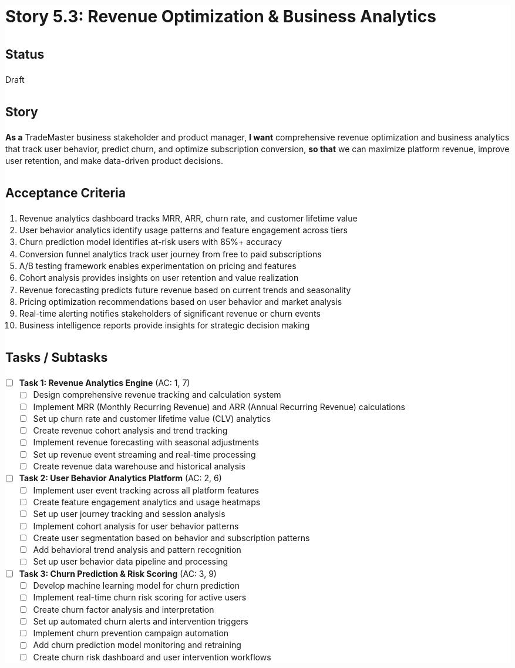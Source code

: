 # Story 5.3: Revenue Optimization & Business Analytics

## Status
Draft

## Story
**As a** TradeMaster business stakeholder and product manager,
**I want** comprehensive revenue optimization and business analytics that track user behavior, predict churn, and optimize subscription conversion,
**so that** we can maximize platform revenue, improve user retention, and make data-driven product decisions.

## Acceptance Criteria

1. Revenue analytics dashboard tracks MRR, ARR, churn rate, and customer lifetime value
2. User behavior analytics identify usage patterns and feature engagement across tiers
3. Churn prediction model identifies at-risk users with 85%+ accuracy
4. Conversion funnel analytics track user journey from free to paid subscriptions
5. A/B testing framework enables experimentation on pricing and features
6. Cohort analysis provides insights on user retention and value realization
7. Revenue forecasting predicts future revenue based on current trends and seasonality
8. Pricing optimization recommendations based on user behavior and market analysis
9. Real-time alerting notifies stakeholders of significant revenue or churn events
10. Business intelligence reports provide insights for strategic decision making

## Tasks / Subtasks

- [ ] **Task 1: Revenue Analytics Engine** (AC: 1, 7)
  - [ ] Design comprehensive revenue tracking and calculation system
  - [ ] Implement MRR (Monthly Recurring Revenue) and ARR (Annual Recurring Revenue) calculations
  - [ ] Set up churn rate and customer lifetime value (CLV) analytics
  - [ ] Create revenue cohort analysis and trend tracking
  - [ ] Implement revenue forecasting with seasonal adjustments
  - [ ] Set up revenue event streaming and real-time processing
  - [ ] Create revenue data warehouse and historical analysis

- [ ] **Task 2: User Behavior Analytics Platform** (AC: 2, 6)
  - [ ] Implement user event tracking across all platform features
  - [ ] Create feature engagement analytics and usage heatmaps
  - [ ] Set up user journey tracking and session analysis
  - [ ] Implement cohort analysis for user behavior patterns
  - [ ] Create user segmentation based on behavior and subscription patterns
  - [ ] Add behavioral trend analysis and pattern recognition
  - [ ] Set up user behavior data pipeline and processing

- [ ] **Task 3: Churn Prediction & Risk Scoring** (AC: 3, 9)
  - [ ] Develop machine learning model for churn prediction
  - [ ] Implement real-time churn risk scoring for active users
  - [ ] Create churn factor analysis and interpretation
  - [ ] Set up automated churn alerts and intervention triggers
  - [ ] Implement churn prevention campaign automation
  - [ ] Add churn prediction model monitoring and retraining
  - [ ] Create churn risk dashboard and user intervention workflows
